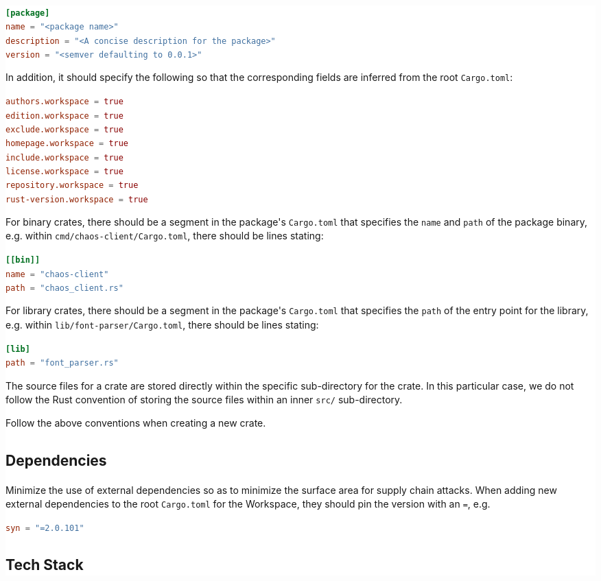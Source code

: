 ```toml
[package]
name = "<package name>"
description = "<A concise description for the package>"
version = "<semver defaulting to 0.0.1>"
```

In addition, it should specify the following so that the corresponding fields
are inferred from the root `Cargo.toml`:

```toml
authors.workspace = true
edition.workspace = true
exclude.workspace = true
homepage.workspace = true
include.workspace = true
license.workspace = true
repository.workspace = true
rust-version.workspace = true
```

For binary crates, there should be a segment in the package's `Cargo.toml` that
specifies the `name` and `path` of the package binary, e.g. within
`cmd/chaos-client/Cargo.toml`, there should be lines stating:

```toml
[[bin]]
name = "chaos-client"
path = "chaos_client.rs"
```

For library crates, there should be a segment in the package's `Cargo.toml` that
specifies the `path` of the entry point for the library, e.g. within
`lib/font-parser/Cargo.toml`, there should be lines stating:

```toml
[lib]
path = "font_parser.rs"
```

The source files for a crate are stored directly within the specific
sub-directory for the crate. In this particular case, we do not follow the Rust
convention of storing the source files within an inner `src/` sub-directory.

Follow the above conventions when creating a new crate.

## Dependencies

Minimize the use of external dependencies so as to minimize the surface area for
supply chain attacks. When adding new external dependencies to the root
`Cargo.toml` for the Workspace, they should pin the version with an `=`, e.g.

```toml
syn = "=2.0.101"
```

## Tech Stack
